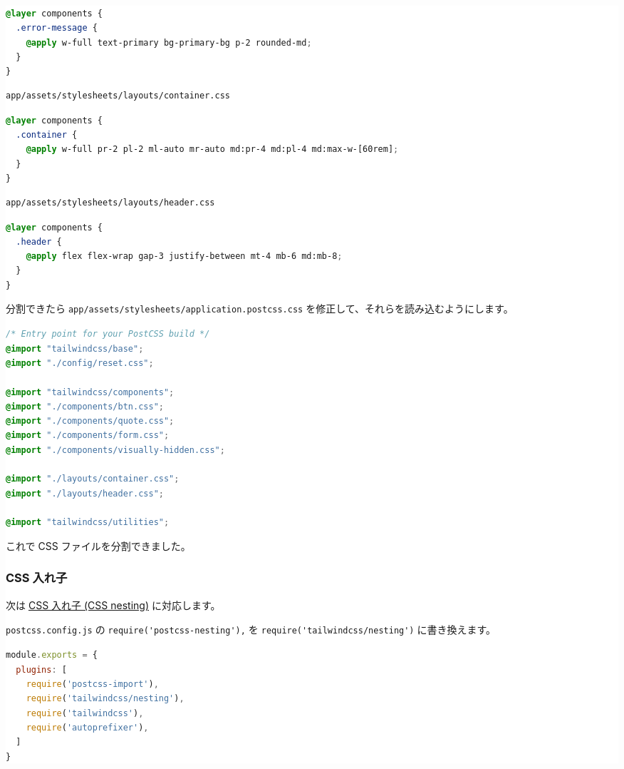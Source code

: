 ```css
@layer components {
  .error-message {
    @apply w-full text-primary bg-primary-bg p-2 rounded-md;
  }
}
```

`app/assets/stylesheets/layouts/container.css`

```css
@layer components {
  .container {
    @apply w-full pr-2 pl-2 ml-auto mr-auto md:pr-4 md:pl-4 md:max-w-[60rem];
  }
}
```

`app/assets/stylesheets/layouts/header.css`

```css
@layer components {
  .header {
    @apply flex flex-wrap gap-3 justify-between mt-4 mb-6 md:mb-8;
  }
}
```

分割できたら `app/assets/stylesheets/application.postcss.css` を修正して、それらを読み込むようにします。

```css
/* Entry point for your PostCSS build */
@import "tailwindcss/base";
@import "./config/reset.css";

@import "tailwindcss/components";
@import "./components/btn.css";
@import "./components/quote.css";
@import "./components/form.css";
@import "./components/visually-hidden.css";

@import "./layouts/container.css";
@import "./layouts/header.css";

@import "tailwindcss/utilities";
```

これで CSS ファイルを分割できました。

### CSS 入れ子

次は [CSS 入れ子 (CSS nesting)](https://developer.mozilla.org/ja/docs/Web/CSS/CSS_nesting) に対応します。

`postcss.config.js` の `require('postcss-nesting'),` を `require('tailwindcss/nesting')` に書き換えます。

```javascript
module.exports = {
  plugins: [
    require('postcss-import'),
    require('tailwindcss/nesting'),
    require('tailwindcss'),
    require('autoprefixer'),
  ]
}
```
